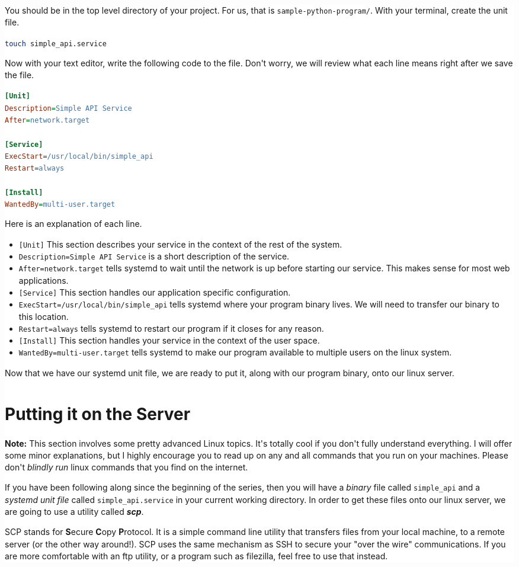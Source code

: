 You should be in the top level directory of your project.  For us, that is `sample-python-program/`.  With your terminal, create the unit file.

```bash
touch simple_api.service
```

Now with your text editor, write the following code to the file.  Don't worry, we will review what each line means right after we save the file.

```ini
[Unit]
Description=Simple API Service
After=network.target

[Service]
ExecStart=/usr/local/bin/simple_api
Restart=always

[Install]
WantedBy=multi-user.target
```

Here is an explanation of each line.
* `[Unit]` This section describes your service in the context of the rest of the system.
* `Description=Simple API Service` is a short description of the service.
* `After=network.target` tells systemd to wait until the network is up before starting our service.  This makes sense for most web applications.
* `[Service]` This section handles our application specific configuration.
* `ExecStart=/usr/local/bin/simple_api` tells systemd where your program binary lives.  We will need to transfer our binary to this location.
* `Restart=always` tells systemd to restart our program if it closes for any reason.
* `[Install]` This section handles your service in the context of the user space.
* `WantedBy=multi-user.target` tells systemd to make our program available to multiple users on the linux system.

Now that we have our systemd unit file, we are ready to put it, along with our program binary, onto our linux server.

# Putting it on the Server

**Note:** This section involves some pretty advanced Linux topics.  It's totally cool if you don't fully understand everything.  I will offer some minor explanations, but I highly encourage you to read up on any and all commands that you run on your machines.  Please don't *blindly run* linux commands that you find on the internet.

If you have been following along since the beginning of the series, then you will have a *binary* file called `simple_api` and a *systemd unit file* called `simple_api.service` in your current working directory.  In order to get these files onto our linux server, we are going to use a utility called ***scp***.

SCP stands for **S**ecure **C**opy **P**rotocol.  It is a simple command line utility that transfers files from your local machine, to a remote server (or the other way around!). SCP uses the same mechanism as SSH to secure your "over the wire" communications. If you are more comfortable with an ftp utility, or a program such as filezilla, feel free to use that instead.  
